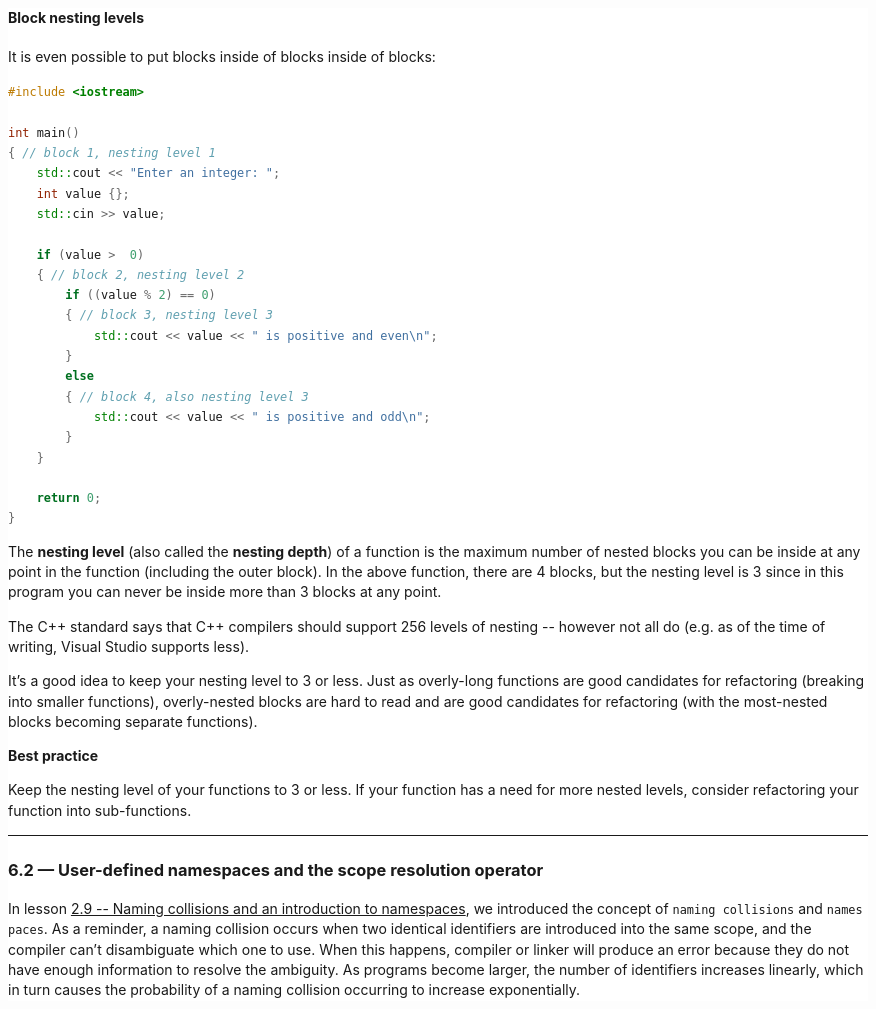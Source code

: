 #### Block nesting levels

It is even possible to put blocks inside of blocks inside of blocks:

```cpp
#include <iostream>

int main()
{ // block 1, nesting level 1
    std::cout << "Enter an integer: ";
    int value {};
    std::cin >> value;

    if (value >  0)
    { // block 2, nesting level 2
        if ((value % 2) == 0)
        { // block 3, nesting level 3
            std::cout << value << " is positive and even\n";
        }
        else
        { // block 4, also nesting level 3
            std::cout << value << " is positive and odd\n";
        }
    }

    return 0;
}
```

The **nesting level** (also called the **nesting depth**) of a function is the maximum number of nested blocks you can be inside at any point in the function (including the outer block). In the above function, there are 4 blocks, but the nesting level is 3 since in this program you can never be inside more than 3 blocks at any point.

The C++ standard says that C++ compilers should support 256 levels of nesting -- however not all do (e.g. as of the time of writing, Visual Studio supports less).

It’s a good idea to keep your nesting level to 3 or less. Just as overly-long functions are good candidates for refactoring (breaking into smaller functions), overly-nested blocks are hard to read and are good candidates for refactoring (with the most-nested blocks becoming separate functions).

**Best practice**

Keep the nesting level of your functions to 3 or less. If your function has a need for more nested levels, consider refactoring your function into sub-functions.

------

### 6.2 — User-defined namespaces and the scope resolution operator

In lesson [2.9 -- Naming collisions and an introduction to namespaces](https://www.learncpp.com/cpp-tutorial/naming-collisions-and-an-introduction-to-namespaces/), we introduced the concept of `naming collisions` and `namespaces`. As a reminder, a naming collision occurs when two identical identifiers are introduced into the same scope, and the compiler can’t disambiguate which one to use. When this happens, compiler or linker will produce an error because they do not have enough information to resolve the ambiguity. As programs become larger, the number of identifiers increases linearly, which in turn causes the probability of a naming collision occurring to increase exponentially.
